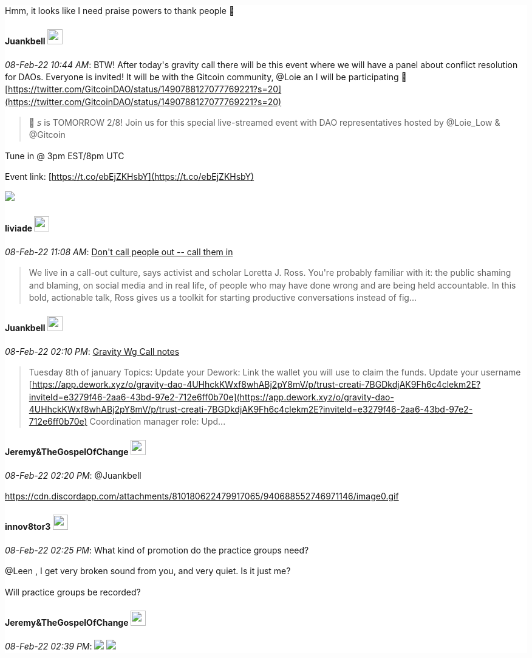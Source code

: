 Hmm, it looks like I need praise powers to thank people 🙂

<h4>Juankbell <img src="https://cdn.discordapp.com/avatars/749990807238607020/8deaadd14238c0a72a8871176b993946.png" width="25" height="25" /></h4>

_08-Feb-22 10:44 AM_: BTW! After today&#39;s gravity call there will be this event where we will have a panel about conflict resolution for DAOs. Everyone is invited! It will be with the Gitcoin community, @Loie an I will be participating 🙂 [https://twitter.com/GitcoinDAO/status/1490788127077769221?s=20](https://twitter.com/GitcoinDAO/status/1490788127077769221?s=20) 

> 📝 𝘴 is TOMORROW 2/8! Join us for this special live-streamed event with DAO representatives hosted by @Loie_Low &amp; @Gitcoin

Tune in @ 3pm EST/8pm UTC

Event link: [https://t.co/ebEjZKHsbY](https://t.co/ebEjZKHsbY) 

![](https://pbs.twimg.com/media/FLBX5fGXwAEpJnT.jpg:large)

<h4>liviade <img src="https://cdn.discordapp.com/avatars/480023322080444427/5749f33d32f3d2bf7084c18540ead477.png" width="25" height="25" /></h4>

_08-Feb-22 11:08 AM_: [Don&#39;t call people out -- call them in](https://www.ted.com/talks/loretta_j_ross_don_t_call_people_out_call_them_in) 

> We live in a call-out culture, says activist and scholar Loretta J. Ross. You&#39;re probably familiar with it: the public shaming and blaming, on social media and in real life, of people who may have done wrong and are being held accountable. In this bold, actionable talk, Ross gives us a toolkit for starting productive conversations instead of fig...

<h4>Juankbell <img src="https://cdn.discordapp.com/avatars/749990807238607020/8deaadd14238c0a72a8871176b993946.png" width="25" height="25" /></h4>

_08-Feb-22 02:10 PM_: [Gravity Wg Call notes](https://docs.google.com/document/d/19tpH6EU8jYX4FQ0CBtUf0MdsLzjpVo5x7n9W38u9Us4/edit#) 

> Tuesday 8th of january Topics:  Update your Dework: Link the wallet you will use to claim the funds. Update your username [https://app.dework.xyz/o/gravity-dao-4UHhckKWxf8whABj2pY8mV/p/trust-creati-7BGDkdjAK9Fh6c4clekm2E?inviteId=e3279f46-2aa6-43bd-97e2-712e6ff0b70e](https://app.dework.xyz/o/gravity-dao-4UHhckKWxf8whABj2pY8mV/p/trust-creati-7BGDkdjAK9Fh6c4clekm2E?inviteId=e3279f46-2aa6-43bd-97e2-712e6ff0b70e)   Coordination manager role: Upd...

<h4>Jeremy&amp;TheGospelOfChange <img src="https://cdn.discordapp.com/avatars/721535403479269538/4b2d90b8370e0e937ad0ebf2a8760175.png" width="25" height="25" /></h4>

_08-Feb-22 02:20 PM_: @Juankbell

https://cdn.discordapp.com/attachments/810180622479917065/940688552746971146/image0.gif

<h4>innov8tor3 <img src="https://cdn.discordapp.com/avatars/530682470232883210/193353ccfcbc44b9892dbb7a5862c455.png" width="25" height="25" /></h4>

_08-Feb-22 02:25 PM_: What kind of promotion do the practice groups need?

@Leen , I get very broken sound from you, and very quiet. Is it just me?

Will practice groups be recorded?

<h4>Jeremy&amp;TheGospelOfChange <img src="https://cdn.discordapp.com/avatars/721535403479269538/4b2d90b8370e0e937ad0ebf2a8760175.png" width="25" height="25" /></h4>

_08-Feb-22 02:39 PM_: ![](https://cdn.discordapp.com/attachments/810180622479917065/940693432299552768/IMG_2880.png)
![](https://cdn.discordapp.com/attachments/810180622479917065/940693455510839396/IMG_2875.jpg)
